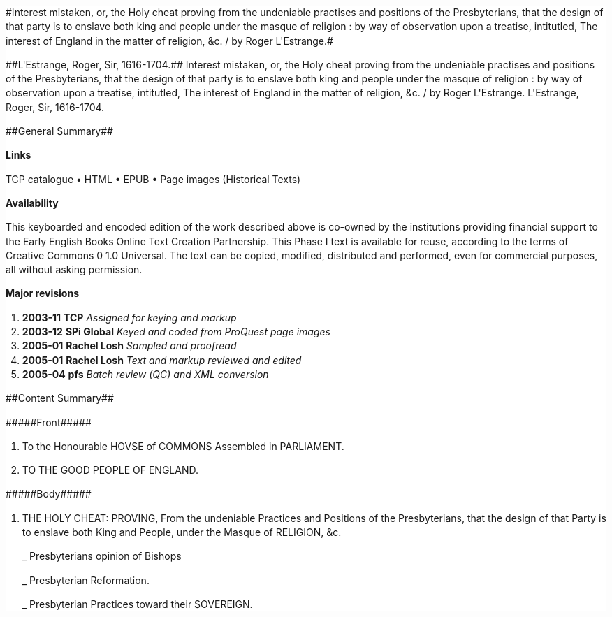 #Interest mistaken, or, the Holy cheat proving from the undeniable practises and positions of the Presbyterians, that the design of that party is to enslave both king and people under the masque of religion : by way of observation upon a treatise, intitutled, The interest of England in the matter of religion, &c. / by Roger L'Estrange.#

##L'Estrange, Roger, Sir, 1616-1704.##
Interest mistaken, or, the Holy cheat proving from the undeniable practises and positions of the Presbyterians, that the design of that party is to enslave both king and people under the masque of religion : by way of observation upon a treatise, intitutled, The interest of England in the matter of religion, &c. / by Roger L'Estrange.
L'Estrange, Roger, Sir, 1616-1704.

##General Summary##

**Links**

[TCP catalogue](http://www.ota.ox.ac.uk/tcp/)  • 
[HTML](http://tei.it.ox.ac.uk/tcp/Texts-HTML/free/A47/A47873.html)  • 
[EPUB](http://tei.it.ox.ac.uk/tcp/Texts-EPUB/free/A47/A47873.epub) • 
[Page images (Historical Texts)](https://data.historicaltexts.jisc.ac.uk/view?pubId=eebo-31355330e&pageId=eebo-31355330e-110404-1)

**Availability**

This keyboarded and encoded edition of the
	       work described above is co-owned by the institutions
	       providing financial support to the Early English Books
	       Online Text Creation Partnership. This Phase I text is
	       available for reuse, according to the terms of Creative
	       Commons 0 1.0 Universal. The text can be copied,
	       modified, distributed and performed, even for
	       commercial purposes, all without asking permission.

**Major revisions**

1. __2003-11__ __TCP__ *Assigned for keying and markup*
1. __2003-12__ __SPi Global__ *Keyed and coded from ProQuest page images*
1. __2005-01__ __Rachel Losh__ *Sampled and proofread*
1. __2005-01__ __Rachel Losh__ *Text and markup reviewed and edited*
1. __2005-04__ __pfs__ *Batch review (QC) and XML conversion*

##Content Summary##

#####Front#####

1. To the Honourable HOVSE of COMMONS Assembled in PARLIAMENT.

1. TO THE GOOD PEOPLE OF ENGLAND.

#####Body#####

1. THE HOLY CHEAT: PROVING, From the undeniable Practices and Positions of the Presbyterians, that the design of that Party is to enslave both King and People, under the Masque of RELIGION, &c.

    _ Presbyterians opinion of Bishops

    _ Presbyterian Reformation.

    _ Presbyterian Practices toward their SOVEREIGN.
